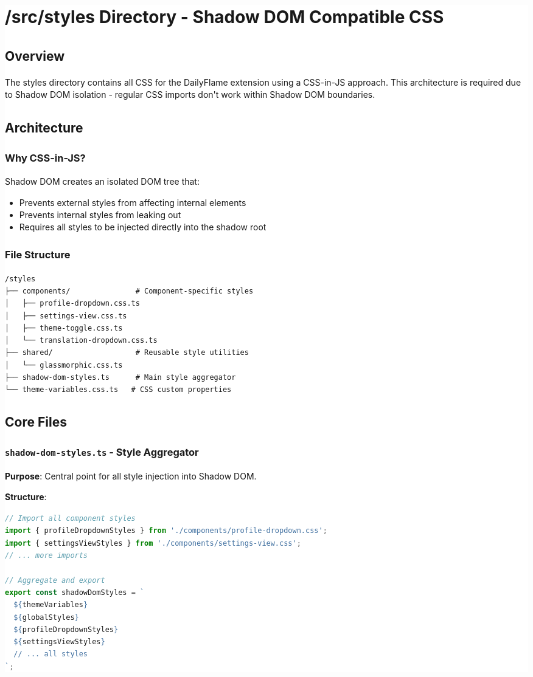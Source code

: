 # /src/styles Directory - Shadow DOM Compatible CSS

## Overview
The styles directory contains all CSS for the DailyFlame extension using a CSS-in-JS approach. This architecture is required due to Shadow DOM isolation - regular CSS imports don't work within Shadow DOM boundaries.

## Architecture

### Why CSS-in-JS?
Shadow DOM creates an isolated DOM tree that:
- Prevents external styles from affecting internal elements
- Prevents internal styles from leaking out
- Requires all styles to be injected directly into the shadow root

### File Structure
```
/styles
├── components/               # Component-specific styles
│   ├── profile-dropdown.css.ts
│   ├── settings-view.css.ts
│   ├── theme-toggle.css.ts
│   └── translation-dropdown.css.ts
├── shared/                   # Reusable style utilities
│   └── glassmorphic.css.ts
├── shadow-dom-styles.ts      # Main style aggregator
└── theme-variables.css.ts   # CSS custom properties
```

## Core Files

### `shadow-dom-styles.ts` - Style Aggregator
**Purpose**: Central point for all style injection into Shadow DOM.

**Structure**:
```typescript
// Import all component styles
import { profileDropdownStyles } from './components/profile-dropdown.css';
import { settingsViewStyles } from './components/settings-view.css';
// ... more imports

// Aggregate and export
export const shadowDomStyles = `
  ${themeVariables}
  ${globalStyles}
  ${profileDropdownStyles}
  ${settingsViewStyles}
  // ... all styles
`;
```
